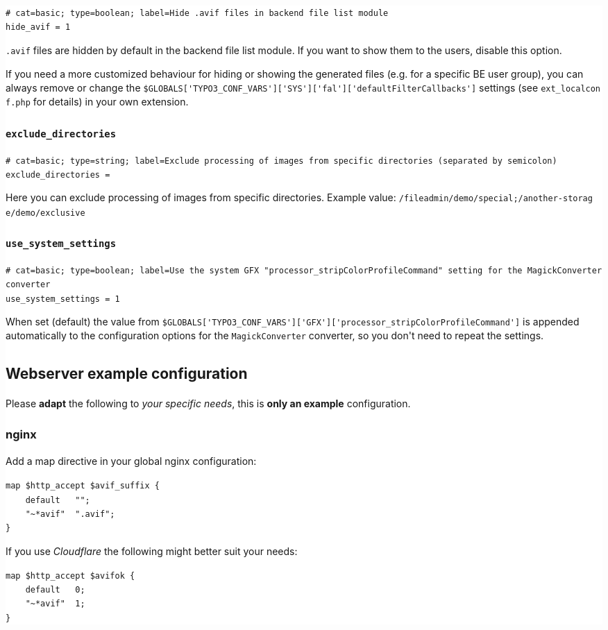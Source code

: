     # cat=basic; type=boolean; label=Hide .avif files in backend file list module
    hide_avif = 1

`.avif` files are hidden by default in the backend file list module. If you want to show them to the users, disable this option.

If you need a more customized behaviour for hiding or showing the generated files (e.g. for a specific BE user group),
you can always remove or change the `$GLOBALS['TYPO3_CONF_VARS']['SYS']['fal']['defaultFilterCallbacks']` settings
(see `ext_localconf.php` for details) in your own extension.

### `exclude_directories`

    # cat=basic; type=string; label=Exclude processing of images from specific directories (separated by semicolon)
    exclude_directories =

Here you can exclude processing of images from specific directories.
Example value: `/fileadmin/demo/special;/another-storage/demo/exclusive`

### `use_system_settings`

    # cat=basic; type=boolean; label=Use the system GFX "processor_stripColorProfileCommand" setting for the MagickConverter converter
    use_system_settings = 1

When set (default) the value from `$GLOBALS['TYPO3_CONF_VARS']['GFX']['processor_stripColorProfileCommand']` is appended 
automatically to the configuration options for the `MagickConverter` converter, so you don't need to repeat the settings.

## Webserver example configuration

Please **adapt** the following to _your specific needs_, this is **only an example** configuration.

### nginx

Add a map directive in your global nginx configuration:

    map $http_accept $avif_suffix {
        default   "";
        "~*avif"  ".avif";
    }

If you use _Cloudflare_ the following might better suit your needs:

    map $http_accept $avifok {
        default   0;
        "~*avif"  1;
    }
